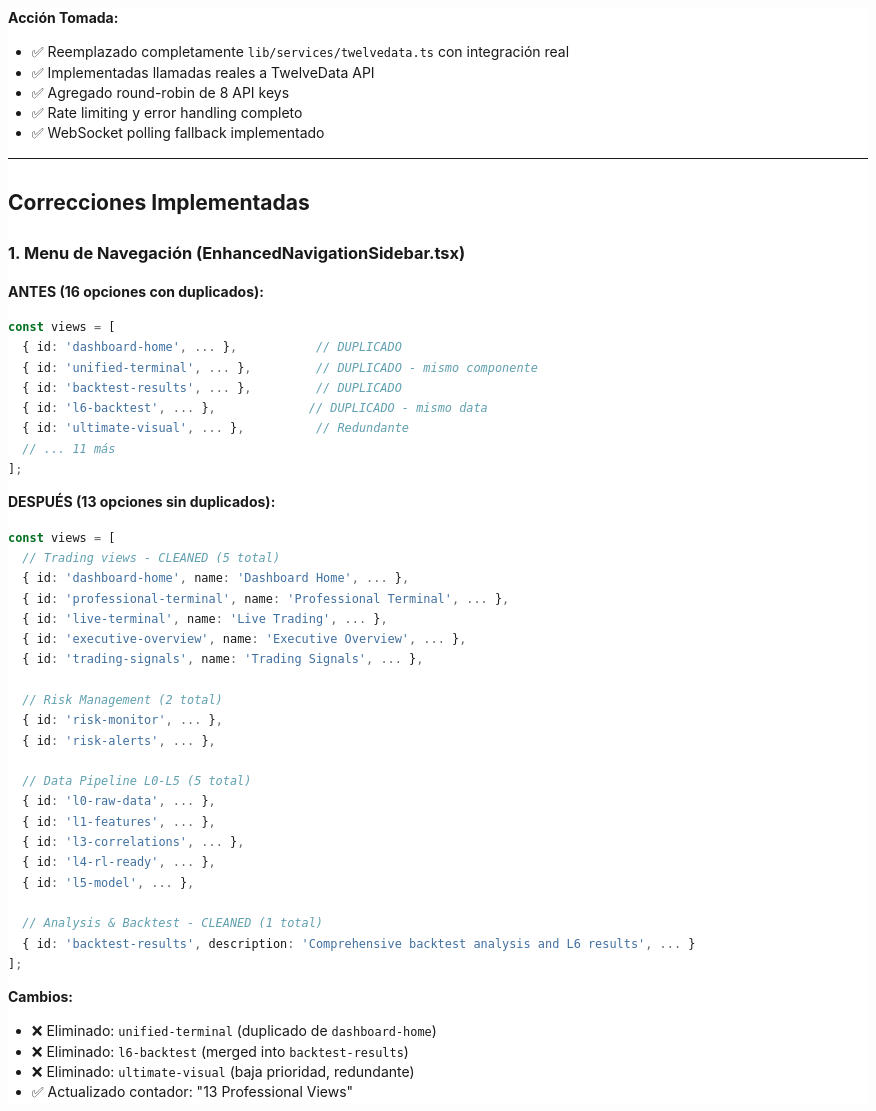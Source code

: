 **Acción Tomada:**
- ✅ Reemplazado completamente `lib/services/twelvedata.ts` con integración real
- ✅ Implementadas llamadas reales a TwelveData API
- ✅ Agregado round-robin de 8 API keys
- ✅ Rate limiting y error handling completo
- ✅ WebSocket polling fallback implementado

---

## Correcciones Implementadas

### 1. Menu de Navegación (EnhancedNavigationSidebar.tsx)

**ANTES (16 opciones con duplicados):**
```typescript
const views = [
  { id: 'dashboard-home', ... },           // DUPLICADO
  { id: 'unified-terminal', ... },         // DUPLICADO - mismo componente
  { id: 'backtest-results', ... },         // DUPLICADO
  { id: 'l6-backtest', ... },             // DUPLICADO - mismo data
  { id: 'ultimate-visual', ... },          // Redundante
  // ... 11 más
];
```

**DESPUÉS (13 opciones sin duplicados):**
```typescript
const views = [
  // Trading views - CLEANED (5 total)
  { id: 'dashboard-home', name: 'Dashboard Home', ... },
  { id: 'professional-terminal', name: 'Professional Terminal', ... },
  { id: 'live-terminal', name: 'Live Trading', ... },
  { id: 'executive-overview', name: 'Executive Overview', ... },
  { id: 'trading-signals', name: 'Trading Signals', ... },

  // Risk Management (2 total)
  { id: 'risk-monitor', ... },
  { id: 'risk-alerts', ... },

  // Data Pipeline L0-L5 (5 total)
  { id: 'l0-raw-data', ... },
  { id: 'l1-features', ... },
  { id: 'l3-correlations', ... },
  { id: 'l4-rl-ready', ... },
  { id: 'l5-model', ... },

  // Analysis & Backtest - CLEANED (1 total)
  { id: 'backtest-results', description: 'Comprehensive backtest analysis and L6 results', ... }
];
```

**Cambios:**
- ❌ Eliminado: `unified-terminal` (duplicado de `dashboard-home`)
- ❌ Eliminado: `l6-backtest` (merged into `backtest-results`)
- ❌ Eliminado: `ultimate-visual` (baja prioridad, redundante)
- ✅ Actualizado contador: "13 Professional Views"
